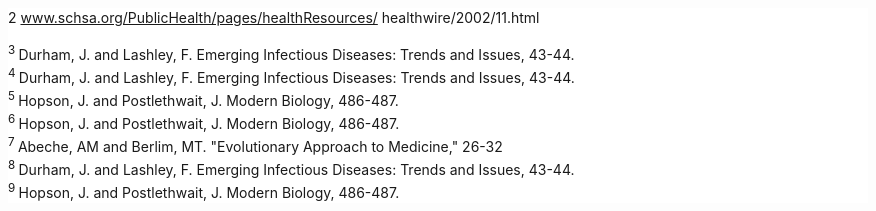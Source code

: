 2
</sup>
www.schsa.org/PublicHealth/pages/healthResources/ healthwire/2002/11.html
<dt>
<sup>
3
</sup>
Durham, J. and Lashley, F. Emerging Infectious Diseases: Trends and Issues, 43-44.
<dt>
<sup>
4
</sup>
Durham, J. and Lashley, F. Emerging Infectious Diseases: Trends and Issues, 43-44.
<dt>
<sup>
5
</sup>
Hopson, J. and Postlethwait, J. Modern Biology, 486-487.
<dt>
<sup>
6
</sup>
Hopson, J. and Postlethwait, J. Modern Biology, 486-487.
<dt>
<sup>
7
</sup>
Abeche, AM and Berlim, MT. "Evolutionary Approach to Medicine," 26-32
<dt>
<sup>
8
</sup>
Durham, J. and Lashley, F. Emerging Infectious Diseases: Trends and Issues, 43-44.
<dt>
<sup>
9
</sup>
Hopson, J. and Postlethwait, J. Modern Biology, 486-487.
<dt>
</dt>
</dt>
</dt>
</dt>
</dt>
</dt>
</dt>
</dt>
</dt>
</dt>
</dl>
</font>
</p>
</body>